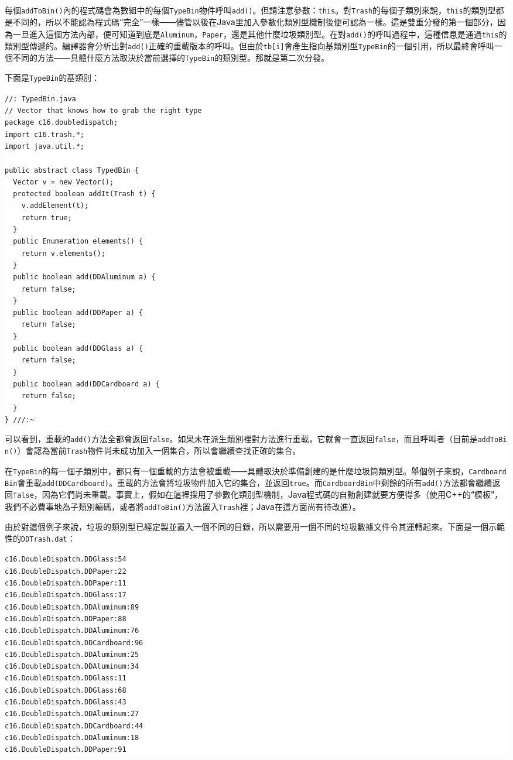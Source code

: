 ```
```

每個`addToBin()`內的程式碼會為數組中的每個`TypeBin`物件呼叫`add()`。但請注意參數：`this`。對`Trash`的每個子類別來說，`this`的類別型都是不同的，所以不能認為程式碼“完全”一樣——儘管以後在Java里加入參數化類別型機制後便可認為一樣。這是雙重分發的第一個部分，因為一旦進入這個方法內部，便可知道到底是`Aluminum`，`Paper`，還是其他什麼垃圾類別型。在對`add()`的呼叫過程中，這種信息是通過`this`的類別型傳遞的。編譯器會分析出對`add()`正確的重載版本的呼叫。但由於`tb[i]`會產生指向基類別型`TypeBin`的一個引用，所以最終會呼叫一個不同的方法——具體什麼方法取決於當前選擇的`TypeBin`的類別型。那就是第二次分發。

下面是`TypeBin`的基類別：

```
//: TypedBin.java
// Vector that knows how to grab the right type
package c16.doubledispatch;
import c16.trash.*;
import java.util.*;

public abstract class TypedBin {
  Vector v = new Vector();
  protected boolean addIt(Trash t) {
    v.addElement(t);
    return true;
  }
  public Enumeration elements() {
    return v.elements();
  }
  public boolean add(DDAluminum a) {
    return false;
  }
  public boolean add(DDPaper a) {
    return false;
  }
  public boolean add(DDGlass a) {
    return false;
  }
  public boolean add(DDCardboard a) {
    return false;
  }
} ///:~
```

可以看到，重載的`add()`方法全都會返回`false`。如果未在派生類別裡對方法進行重載，它就會一直返回`false`，而且呼叫者（目前是`addToBin()`）會認為當前`Trash`物件尚未成功加入一個集合，所以會繼續查找正確的集合。

在`TypeBin`的每一個子類別中，都只有一個重載的方法會被重載——具體取決於準備創建的是什麼垃圾筒類別型。舉個例子來說，`CardboardBin`會重載`add(DDCardboard)`。重載的方法會將垃圾物件加入它的集合，並返回`true`。而`CardboardBin`中剩餘的所有`add()`方法都會繼續返回`false`，因為它們尚未重載。事實上，假如在這裡採用了參數化類別型機制，Java程式碼的自動創建就要方便得多（使用C++的“模板”，我們不必費事地為子類別編碼，或者將`addToBin()`方法置入`Trash`裡；Java在這方面尚有待改進）。

由於對這個例子來說，垃圾的類別型已經定製並置入一個不同的目錄，所以需要用一個不同的垃圾數據文件令其運轉起來。下面是一個示範性的`DDTrash.dat`：

```
c16.DoubleDispatch.DDGlass:54
c16.DoubleDispatch.DDPaper:22
c16.DoubleDispatch.DDPaper:11
c16.DoubleDispatch.DDGlass:17
c16.DoubleDispatch.DDAluminum:89
c16.DoubleDispatch.DDPaper:88
c16.DoubleDispatch.DDAluminum:76
c16.DoubleDispatch.DDCardboard:96
c16.DoubleDispatch.DDAluminum:25
c16.DoubleDispatch.DDAluminum:34
c16.DoubleDispatch.DDGlass:11
c16.DoubleDispatch.DDGlass:68
c16.DoubleDispatch.DDGlass:43
c16.DoubleDispatch.DDAluminum:27
c16.DoubleDispatch.DDCardboard:44
c16.DoubleDispatch.DDAluminum:18
c16.DoubleDispatch.DDPaper:91
```